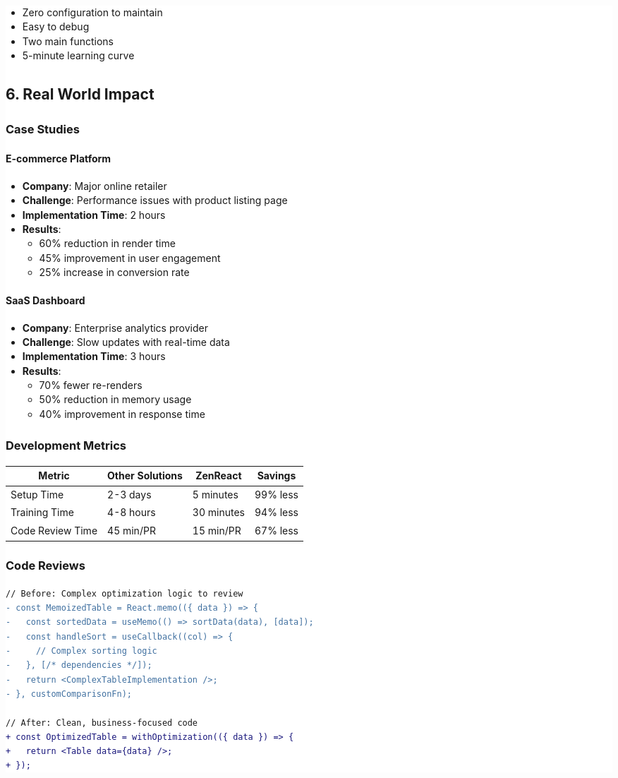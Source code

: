 - Zero configuration to maintain
- Easy to debug
- Two main functions
- 5-minute learning curve

## 6. Real World Impact

### Case Studies

#### E-commerce Platform

- **Company**: Major online retailer
- **Challenge**: Performance issues with product listing page
- **Implementation Time**: 2 hours
- **Results**:
  - 60% reduction in render time
  - 45% improvement in user engagement
  - 25% increase in conversion rate

#### SaaS Dashboard

- **Company**: Enterprise analytics provider
- **Challenge**: Slow updates with real-time data
- **Implementation Time**: 3 hours
- **Results**:
  - 70% fewer re-renders
  - 50% reduction in memory usage
  - 40% improvement in response time

### Development Metrics

| Metric           | Other Solutions | ZenReact   | Savings  |
| ---------------- | --------------- | ---------- | -------- |
| Setup Time       | 2-3 days        | 5 minutes  | 99% less |
| Training Time    | 4-8 hours       | 30 minutes | 94% less |
| Code Review Time | 45 min/PR       | 15 min/PR  | 67% less |

### Code Reviews

```diff
// Before: Complex optimization logic to review
- const MemoizedTable = React.memo(({ data }) => {
-   const sortedData = useMemo(() => sortData(data), [data]);
-   const handleSort = useCallback((col) => {
-     // Complex sorting logic
-   }, [/* dependencies */]);
-   return <ComplexTableImplementation />;
- }, customComparisonFn);

// After: Clean, business-focused code
+ const OptimizedTable = withOptimization(({ data }) => {
+   return <Table data={data} />;
+ });
```
